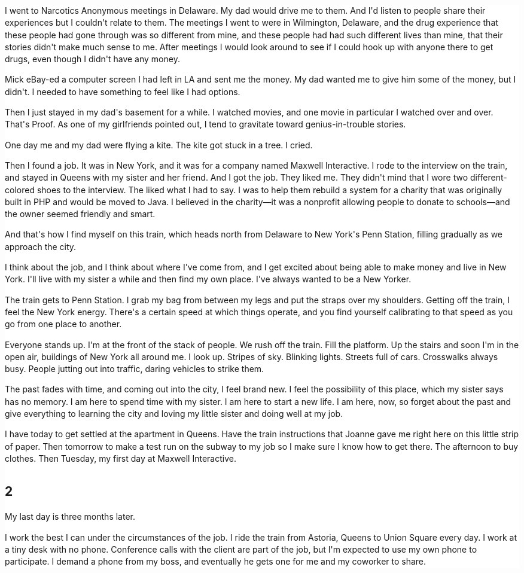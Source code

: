 I went to Narcotics Anonymous meetings in Delaware. My dad would drive me to them. And I'd listen to people share their experiences but I couldn't relate to them. The meetings I went to were in Wilmington, Delaware, and the drug experience that these people had gone through was so different from mine, and these people had had such different lives than mine, that their stories didn't make much sense to me. After meetings I would look around to see if I could hook up with anyone there to get drugs, even though I didn't have any money.

Mick eBay-ed a computer screen I had left in LA and sent me the money. My dad wanted me to give him some of the money, but I didn't. I needed to have something to feel like I had options.

Then I just stayed in my dad's basement for a while. I watched movies, and one movie in particular I watched over and over. That's Proof. As one of my girlfriends pointed out, I tend to gravitate toward genius-in-trouble stories.

One day me and my dad were flying a kite. The kite got stuck in a tree. I cried.

Then I found a job. It was in New York, and it was for a company named Maxwell Interactive. I rode to the interview on the train, and stayed in Queens with my sister and her friend. And I got the job. They liked me. They didn't mind that I wore two different-colored shoes to the interview. The liked what I had to say. I was to help them rebuild a system for a charity that was originally built in PHP and would be moved to Java. I believed in the charity—it was a nonprofit allowing people to donate to schools—and the owner seemed friendly and smart.

And that's how I find myself on this train, which heads north from Delaware to New York's Penn Station, filling gradually as we approach the city.

I think about the job, and I think about where I've come from, and I get excited about being able to make money and live in New York. I'll live with my sister a while and then find my own place. I've always wanted to be a New Yorker.

The train gets to Penn Station. I grab my bag from between my legs and put the straps over my shoulders. Getting off the train, I feel the New York energy. There's a certain speed at which things operate, and you find yourself calibrating to that speed as you go from one place to another.

Everyone stands up. I'm at the front of the stack of people. We rush off the train. Fill the platform. Up the stairs and soon I'm in the open air, buildings of New York all around me. I look up. Stripes of sky. Blinking lights. Streets full of cars. Crosswalks always busy. People jutting out into traffic, daring vehicles to strike them.

The past fades with time, and coming out into the city, I feel brand new. I feel the possibility of this place, which my sister says has no memory. I am here to spend time with my sister. I am here to start a new life. I am here, now, so forget about the past and give everything to learning the city and loving my little sister and doing well at my job.

I have today to get settled at the apartment in Queens. Have the train instructions that Joanne gave me right here on this little strip of paper. Then tomorrow to make a test run on the subway to my job so I make sure I know how to get there. The afternoon to buy clothes. Then Tuesday, my first day at Maxwell Interactive.

## 2

My last day is three months later.

I work the best I can under the circumstances of the job. I ride the train from Astoria, Queens to Union Square every day. I work at a tiny desk with no phone. Conference calls with the client are part of the job, but I'm expected to use my own phone to participate. I demand a phone from my boss, and eventually he gets one for me and my coworker to share.
